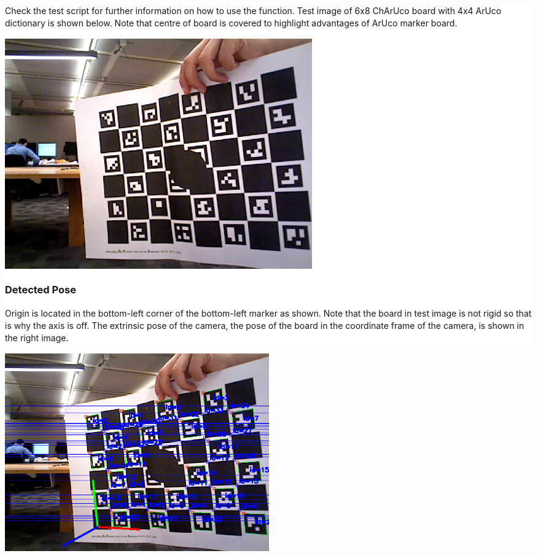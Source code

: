 Check the test script for further information on how to use the function. Test image of 6x8 ChArUco board with 4x4 ArUco dictionary is shown below. Note that centre of board is covered to highlight advantages of ArUco marker board.

<img align="center" src="Images/charuco_test.png" alt="ChArUco pattern held up in front of camera" width="500" />

### Detected Pose

Origin is located in the bottom-left corner of the bottom-left marker as shown. Note that the board in test image is not rigid so that is why the axis is off. The extrinsic pose of the camera, the pose of the board in the coordinate frame of the camera, is shown in the right image.

<p float="left">
	<img align="left" src="Images/charuco_pose.png" alt="ChArUco pattern with detected pose" width="50%" />